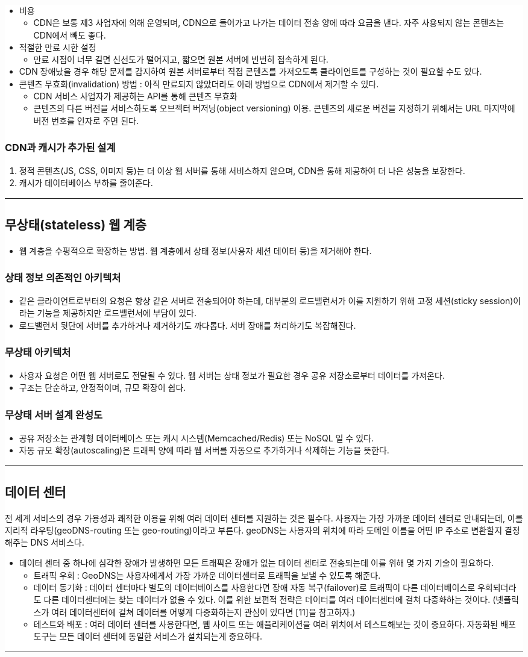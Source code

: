 - 비용
    - CDN은 보통 제3 사업자에 의해 운영되며, CDN으로 들어가고 나가는 데이터 전송 양에 따라 요금을 낸다. 자주 사용되지 않는 콘텐츠는 CDN에서 빼도 좋다.
- 적절한 만료 시한 설정
    - 만료 시점이 너무 길면 신선도가 떨어지고, 짧으면 원본 서버에 빈번히 접속하게 된다.
- CDN 장애났을 경우 해당 문제를 감지하여 원본 서버로부터 직접 콘텐츠를 가져오도록 클라이언트를 구성하는 것이 필요할 수도 있다.
- 콘텐츠 무효화(invalidation) 방법 : 아직 만료되지 않았더라도 아래 방법으로 CDN에서 제거할 수 있다.
    - CDN 서비스 사업자가 제공하는 API를 통해 콘텐츠 무효화
    - 콘텐츠의 다른 버전을 서비스하도록 오브젝터 버저닝(object versioning) 이용. 콘텐츠의 새로운 버전을 지정하기 위해서는 URL 마지막에 버전 번호를 인자로 주면 된다.

### CDN과 캐시가 추가된 설계

1. 정적 콘텐츠(JS, CSS, 이미지 등)는 더 이상 웹 서버를 통해 서비스하지 않으며, CDN을 통해 제공하여 더 나은 성능을 보장한다.
2. 캐시가 데이터베이스 부하를 줄여준다.

---

## 무상태(stateless) 웹 계층

- 웹 계층을 수평적으로 확장하는 방법. 웹 계층에서 상태 정보(사용자 세션 데이터 등)을 제거해야 한다.

### 상태 정보 의존적인 아키텍처

- 같은 클라이언트로부터의 요청은 항상 같은 서버로 전송되어야 하는데, 대부분의 로드밸런서가 이를 지원하기 위해 고정 세션(sticky session)이라는 기능을 제공하지만 로드밸런서에 부담이 있다.
- 로드밸런서 뒷단에 서버를 추가하거나 제거하기도 까다롭다. 서버 장애를 처리하기도 복잡해진다.

### 무상태 아키텍처

- 사용자 요청은 어떤 웹 서버로도 전달될 수 있다. 웹 서버는 상태 정보가 필요한 경우 공유 저장소로부터 데이터를 가져온다.
- 구조는 단순하고, 안정적이며, 규모 확장이 쉽다.

### 무상태 서버 설계 완성도

- 공유 저장소는 관계형 데이터베이스 또는 캐시 시스템(Memcached/Redis) 또는 NoSQL 일 수 있다.
- 자동 규모 확장(autoscaling)은 트래픽 양에 따라 웹 서버를 자동으로 추가하거나 삭제하는 기능을 뜻한다.

---

## 데이터 센터

전 세계 서비스의 경우 가용성과 쾌적한 이용을 위해 여러 데이터 센터를 지원하는 것은 필수다.
사용자는 가장 가까운 데이터 센터로 안내되는데, 이를 지리적 라우팅(geoDNS-routing 또는 geo-routing)이라고 부른다. geoDNS는 사용자의 위치에 따라 도메인 이름을 어떤 IP 주소로 변환할지 결정해주는 DNS 서비스다.

- 데이터 센터 중 하나에 심각한 장애가 발생하면 모든 트래픽은 장애가 없는 데이터 센터로 전송되는데 이를 위해 몇 가지 기술이 필요하다.
    - 트래픽 우회 : GeoDNS는 사용자에게서 가장 가까운 데이터센터로 트래픽을 보낼 수 있도록 해준다.
    - 데이터 동기화 : 데이터 센터마다 별도의 데이터베이스를 사용한다면 장애 자동 복구(failover)로 트래픽이 다른 데이터베이스로 우회되더라도 다른 데이터센터에는 찾는 데이터가 없을 수 있다. 이를 위한 보편적 전략은 데이터를 여러 데이터센터에 걸쳐 다중화하는 것이다. (넷플릭스가 여러 데이터센터에 걸쳐 데이터를 어떻게 다중화하는지 관심이 있다면 [11]을 참고하자.)
    - 테스트와 배포 : 여러 데이터 센터를 사용한다면, 웹 사이트 또는 애플리케이션을 여러 위치에서 테스트해보는 것이 중요하다. 자동화된 배포 도구는 모든 데이터 센터에 동일한 서비스가 설치되는게 중요하다.

---